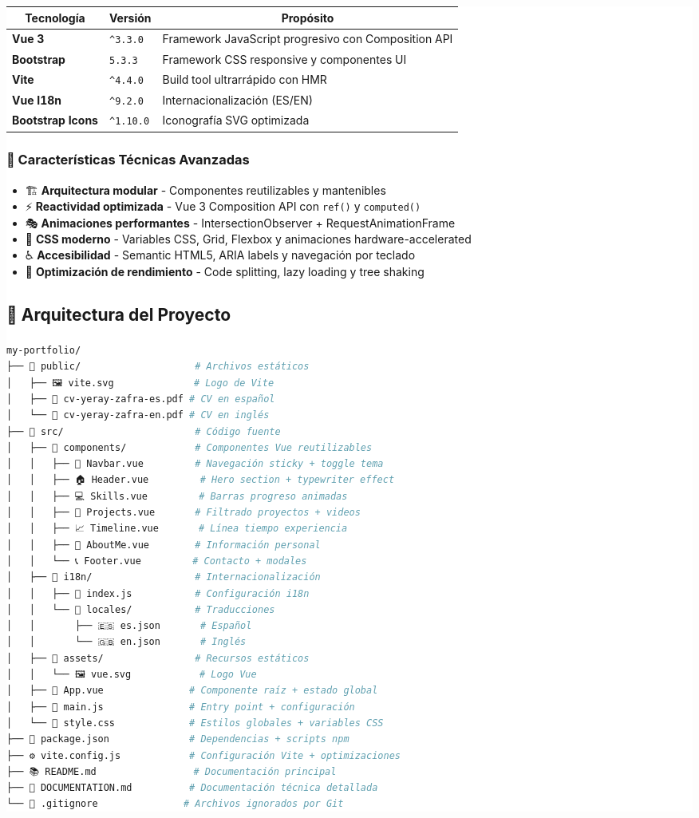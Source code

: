 | Tecnología | Versión | Propósito |
|------------|---------|----------|
| **Vue 3** | `^3.3.0` | Framework JavaScript progresivo con Composition API |
| **Bootstrap** | `5.3.3` | Framework CSS responsive y componentes UI |
| **Vite** | `^4.4.0` | Build tool ultrarrápido con HMR |
| **Vue I18n** | `^9.2.0` | Internacionalización (ES/EN) |
| **Bootstrap Icons** | `^1.10.0` | Iconografía SVG optimizada |

### 🔧 Características Técnicas Avanzadas
- 🏗️ **Arquitectura modular** - Componentes reutilizables y mantenibles
- ⚡ **Reactividad optimizada** - Vue 3 Composition API con `ref()` y `computed()`
- 🎭 **Animaciones performantes** - IntersectionObserver + RequestAnimationFrame
- 🎨 **CSS moderno** - Variables CSS, Grid, Flexbox y animaciones hardware-accelerated
- ♿ **Accesibilidad** - Semantic HTML5, ARIA labels y navegación por teclado
- 🚀 **Optimización de rendimiento** - Code splitting, lazy loading y tree shaking

## 📁 Arquitectura del Proyecto

```bash
my-portfolio/
├── 📁 public/                    # Archivos estáticos
│   ├── 🖼️ vite.svg              # Logo de Vite
│   ├── 📄 cv-yeray-zafra-es.pdf # CV en español
│   └── 📄 cv-yeray-zafra-en.pdf # CV en inglés
├── 📁 src/                       # Código fuente
│   ├── 📁 components/            # Componentes Vue reutilizables
│   │   ├── 🧭 Navbar.vue         # Navegación sticky + toggle tema
│   │   ├── 🏠 Header.vue         # Hero section + typewriter effect
│   │   ├── 💻 Skills.vue         # Barras progreso animadas
│   │   ├── 🚀 Projects.vue       # Filtrado proyectos + videos
│   │   ├── 📈 Timeline.vue       # Línea tiempo experiencia
│   │   ├── 👤 AboutMe.vue        # Información personal
│   │   └── 📞 Footer.vue         # Contacto + modales
│   ├── 📁 i18n/                  # Internacionalización
│   │   ├── 📄 index.js           # Configuración i18n
│   │   └── 📁 locales/           # Traducciones
│   │       ├── 🇪🇸 es.json       # Español
│   │       └── 🇬🇧 en.json       # Inglés
│   ├── 📁 assets/                # Recursos estáticos
│   │   └── 🖼️ vue.svg            # Logo Vue
│   ├── 🎯 App.vue               # Componente raíz + estado global
│   ├── 🚀 main.js               # Entry point + configuración
│   └── 🎨 style.css             # Estilos globales + variables CSS
├── 📄 package.json              # Dependencias + scripts npm
├── ⚙️ vite.config.js            # Configuración Vite + optimizaciones
├── 📚 README.md                 # Documentación principal
├── 📖 DOCUMENTATION.md          # Documentación técnica detallada
└── 🔧 .gitignore               # Archivos ignorados por Git
```
